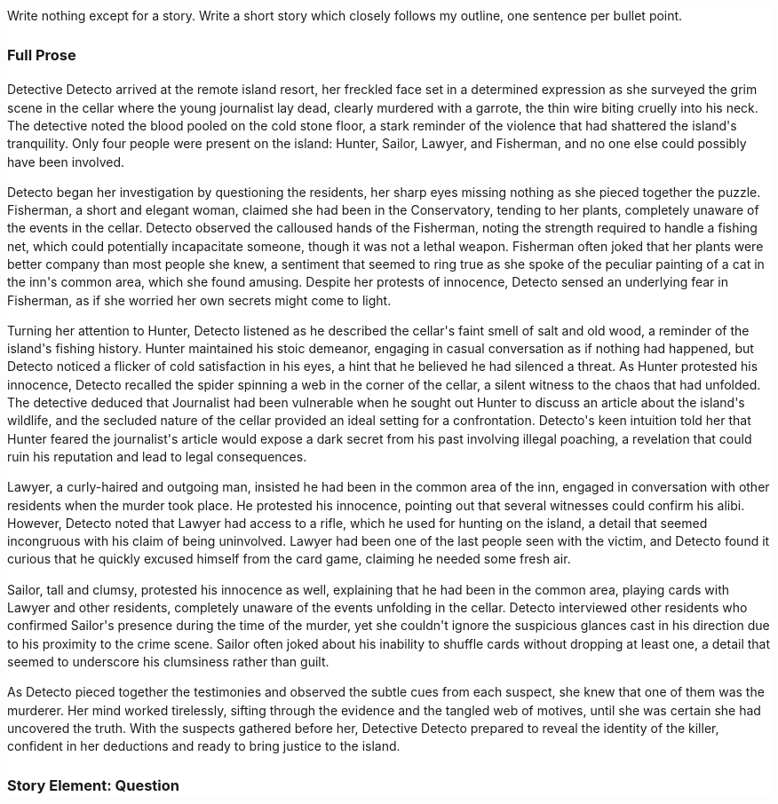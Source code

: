 Write nothing except for a story. Write a short story which closely follows my outline, one sentence per bullet point.

### Full Prose

Detective Detecto arrived at the remote island resort, her freckled face set in a determined expression as she surveyed the grim scene in the cellar where the young journalist lay dead, clearly murdered with a garrote, the thin wire biting cruelly into his neck. The detective noted the blood pooled on the cold stone floor, a stark reminder of the violence that had shattered the island's tranquility. Only four people were present on the island: Hunter, Sailor, Lawyer, and Fisherman, and no one else could possibly have been involved. 

Detecto began her investigation by questioning the residents, her sharp eyes missing nothing as she pieced together the puzzle. Fisherman, a short and elegant woman, claimed she had been in the Conservatory, tending to her plants, completely unaware of the events in the cellar. Detecto observed the calloused hands of the Fisherman, noting the strength required to handle a fishing net, which could potentially incapacitate someone, though it was not a lethal weapon. Fisherman often joked that her plants were better company than most people she knew, a sentiment that seemed to ring true as she spoke of the peculiar painting of a cat in the inn's common area, which she found amusing. Despite her protests of innocence, Detecto sensed an underlying fear in Fisherman, as if she worried her own secrets might come to light.

Turning her attention to Hunter, Detecto listened as he described the cellar's faint smell of salt and old wood, a reminder of the island's fishing history. Hunter maintained his stoic demeanor, engaging in casual conversation as if nothing had happened, but Detecto noticed a flicker of cold satisfaction in his eyes, a hint that he believed he had silenced a threat. As Hunter protested his innocence, Detecto recalled the spider spinning a web in the corner of the cellar, a silent witness to the chaos that had unfolded. The detective deduced that Journalist had been vulnerable when he sought out Hunter to discuss an article about the island's wildlife, and the secluded nature of the cellar provided an ideal setting for a confrontation. Detecto's keen intuition told her that Hunter feared the journalist's article would expose a dark secret from his past involving illegal poaching, a revelation that could ruin his reputation and lead to legal consequences.

Lawyer, a curly-haired and outgoing man, insisted he had been in the common area of the inn, engaged in conversation with other residents when the murder took place. He protested his innocence, pointing out that several witnesses could confirm his alibi. However, Detecto noted that Lawyer had access to a rifle, which he used for hunting on the island, a detail that seemed incongruous with his claim of being uninvolved. Lawyer had been one of the last people seen with the victim, and Detecto found it curious that he quickly excused himself from the card game, claiming he needed some fresh air.

Sailor, tall and clumsy, protested his innocence as well, explaining that he had been in the common area, playing cards with Lawyer and other residents, completely unaware of the events unfolding in the cellar. Detecto interviewed other residents who confirmed Sailor's presence during the time of the murder, yet she couldn't ignore the suspicious glances cast in his direction due to his proximity to the crime scene. Sailor often joked about his inability to shuffle cards without dropping at least one, a detail that seemed to underscore his clumsiness rather than guilt.

As Detecto pieced together the testimonies and observed the subtle cues from each suspect, she knew that one of them was the murderer. Her mind worked tirelessly, sifting through the evidence and the tangled web of motives, until she was certain she had uncovered the truth. With the suspects gathered before her, Detective Detecto prepared to reveal the identity of the killer, confident in her deductions and ready to bring justice to the island.

### Story Element: Question
